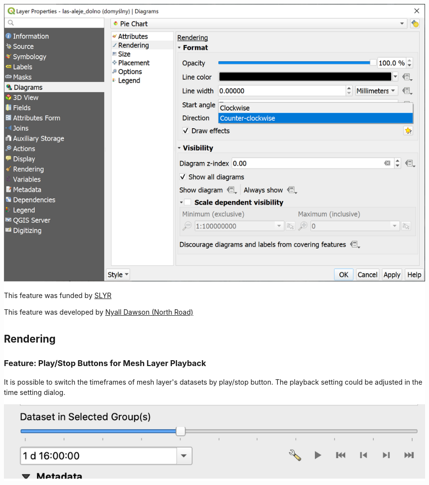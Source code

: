![image22](images/entries/c2484d36648c335d16d1e3a45ac1a132ca2baafe.png)

This feature was funded by [SLYR](https://north-road.com/slyr/)

This feature was developed by [Nyall Dawson (North Road)](https://north-road.com/)

## Rendering

### Feature: Play/Stop Buttons for Mesh Layer Playback

It is possible to switch the timeframes of mesh layer\'s datasets by play/stop button. The playback setting could be adjusted in the time setting dialog.

![image23](images/entries/4799685965addef6ca2c788d82eea77e67e2f1f3.png)

